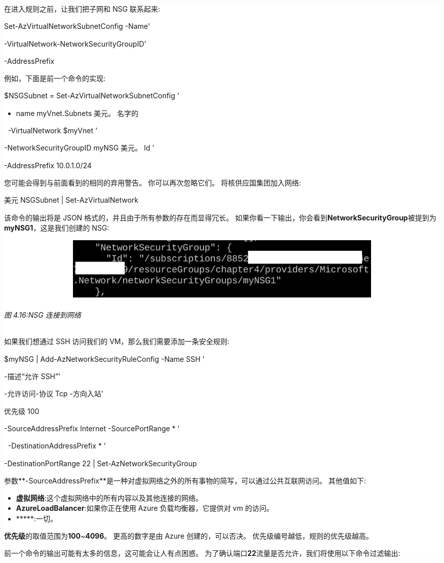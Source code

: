 在进入规则之前，让我们把子网和 NSG 联系起来:

Set-AzVirtualNetworkSubnetConfig -Name<subnet name="">'</subnet>

-VirtualNetwork<vnet>-NetworkSecurityGroupID<nsg id="">'</nsg></vnet>

-AddressPrefix

例如，下面是前一个命令的实现:

$NSGSubnet = Set-AzVirtualNetworkSubnetConfig '

- name myVnet.Subnets 美元。 名字的

  -VirtualNetwork $myVnet '

-NetworkSecurityGroupID myNSG 美元。 Id '

-AddressPrefix 10.0.1.0/24

您可能会得到与前面看到的相同的弃用警告。 你可以再次忽略它们。 将核供应国集团加入网络:

美元 NSGSubnet | Set-AzVirtualNetwork

该命令的输出将是 JSON 格式的，并且由于所有参数的存在而显得冗长。 如果你看一下输出，你会看到**NetworkSecurityGroup**被提到为**myNSG1**，这是我们创建的 NSG:

![Attaching NetworkSecurityGroup to the network ](img/B15455_04_16.jpg)

###### 图 4.16:NSG 连接到网络

如果我们想通过 SSH 访问我们的 VM，那么我们需要添加一条安全规则:

$myNSG | Add-AzNetworkSecurityRuleConfig -Name SSH '

-描述“允许 SSH”'

-允许访问-协议 Tcp -方向入站'

优先级 100

-SourceAddressPrefix Internet -SourcePortRange * '

  -DestinationAddressPrefix * '

-DestinationPortRange 22 | Set-AzNetworkSecurityGroup

参数**-SourceAddressPrefix**是一种对虚拟网络之外的所有事物的简写，可以通过公共互联网访问。 其他值如下:

*   **虚拟网络**:这个虚拟网络中的所有内容以及其他连接的网络。
*   **AzureLoadBalancer**:如果你正在使用 Azure 负载均衡器，它提供对 vm 的访问。
*   *****:一切。

**优先级**的取值范围为**100**~**4096**。 更高的数字是由 Azure 创建的，可以否决。 优先级编号越低，规则的优先级越高。

前一个命令的输出可能有太多的信息，这可能会让人有点困惑。 为了确认端口**22**流量是否允许，我们将使用以下命令过滤输出:
